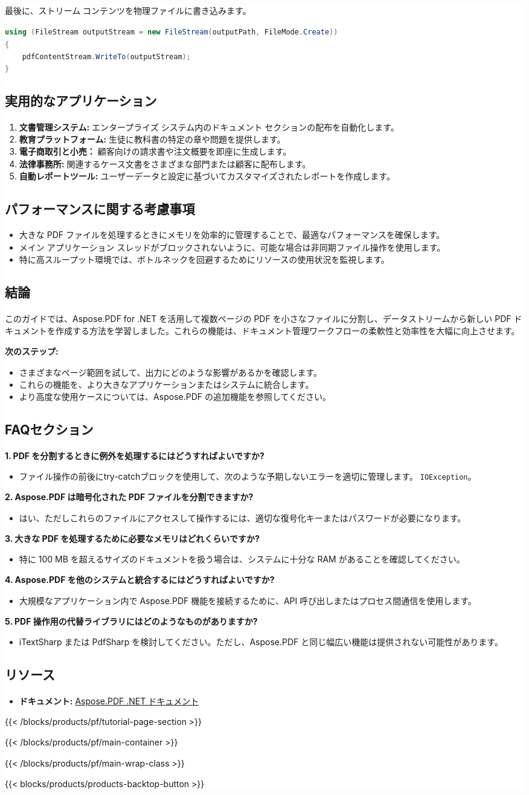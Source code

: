 最後に、ストリーム コンテンツを物理ファイルに書き込みます。
```csharp
using (FileStream outputStream = new FileStream(outputPath, FileMode.Create))
{
    pdfContentStream.WriteTo(outputStream);
}
```

## 実用的なアプリケーション

1. **文書管理システム:** エンタープライズ システム内のドキュメント セクションの配布を自動化します。
2. **教育プラットフォーム:** 生徒に教科書の特定の章や問題を提供します。
3. **電子商取引と小売：** 顧客向けの請求書や注文概要を即座に生成します。
4. **法律事務所:** 関連するケース文書をさまざまな部門または顧客に配布します。
5. **自動レポートツール:** ユーザーデータと設定に基づいてカスタマイズされたレポートを作成します。

## パフォーマンスに関する考慮事項

- 大きな PDF ファイルを処理するときにメモリを効率的に管理することで、最適なパフォーマンスを確保します。
- メイン アプリケーション スレッドがブロックされないように、可能な場合は非同期ファイル操作を使用します。
- 特に高スループット環境では、ボトルネックを回避するためにリソースの使用状況を監視します。

## 結論

このガイドでは、Aspose.PDF for .NET を活用して複数ページの PDF を小さなファイルに分割し、データストリームから新しい PDF ドキュメントを作成する方法を学習しました。これらの機能は、ドキュメント管理ワークフローの柔軟性と効率性を大幅に向上させます。

**次のステップ:**
- さまざまなページ範囲を試して、出力にどのような影響があるかを確認します。
- これらの機能を、より大きなアプリケーションまたはシステムに統合します。
- より高度な使用ケースについては、Aspose.PDF の追加機能を参照してください。

## FAQセクション

**1. PDF を分割するときに例外を処理するにはどうすればよいですか?**
   - ファイル操作の前後にtry-catchブロックを使用して、次のような予期しないエラーを適切に管理します。 `IOException`。

**2. Aspose.PDF は暗号化された PDF ファイルを分割できますか?**
   - はい、ただしこれらのファイルにアクセスして操作するには、適切な復号化キーまたはパスワードが必要になります。

**3. 大きな PDF を処理するために必要なメモリはどれくらいですか?**
   - 特に 100 MB を超えるサイズのドキュメントを扱う場合は、システムに十分な RAM があることを確認してください。

**4. Aspose.PDF を他のシステムと統合するにはどうすればよいですか?**
   - 大規模なアプリケーション内で Aspose.PDF 機能を接続するために、API 呼び出しまたはプロセス間通信を使用します。

**5. PDF 操作用の代替ライブラリにはどのようなものがありますか?**
   - iTextSharp または PdfSharp を検討してください。ただし、Aspose.PDF と同じ幅広い機能は提供されない可能性があります。

## リソース
- **ドキュメント:** [Aspose.PDF .NET ドキュメント](https://reference.aspose.com/pdf/net)


{{< /blocks/products/pf/tutorial-page-section >}}

{{< /blocks/products/pf/main-container >}}

{{< /blocks/products/pf/main-wrap-class >}}

{{< blocks/products/products-backtop-button >}}